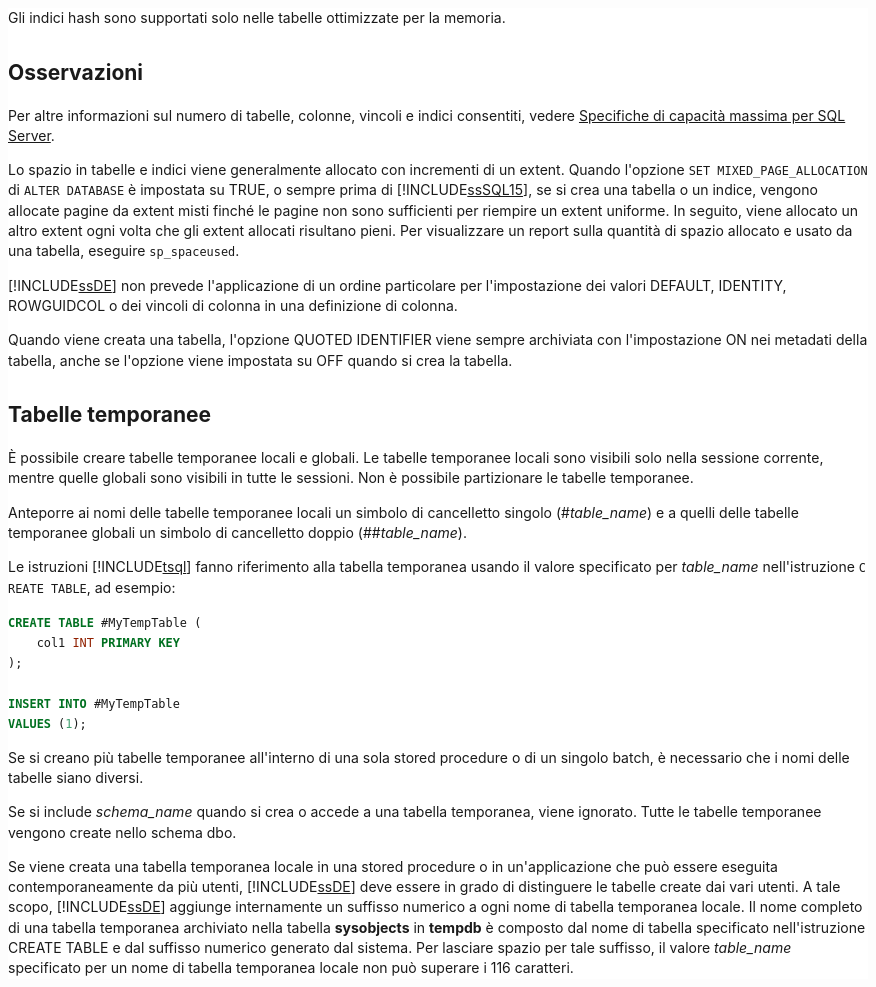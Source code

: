 Gli indici hash sono supportati solo nelle tabelle ottimizzate per la memoria.

## <a name="remarks"></a>Osservazioni

Per altre informazioni sul numero di tabelle, colonne, vincoli e indici consentiti, vedere [Specifiche di capacità massima per SQL Server](../../sql-server/maximum-capacity-specifications-for-sql-server.md).

Lo spazio in tabelle e indici viene generalmente allocato con incrementi di un extent. Quando l'opzione `SET MIXED_PAGE_ALLOCATION` di `ALTER DATABASE` è impostata su TRUE, o sempre prima di [!INCLUDE[ssSQL15](../../includes/sssql15-md.md)], se si crea una tabella o un indice, vengono allocate pagine da extent misti finché le pagine non sono sufficienti per riempire un extent uniforme. In seguito, viene allocato un altro extent ogni volta che gli extent allocati risultano pieni. Per visualizzare un report sulla quantità di spazio allocato e usato da una tabella, eseguire `sp_spaceused`.

[!INCLUDE[ssDE](../../includes/ssde-md.md)] non prevede l'applicazione di un ordine particolare per l'impostazione dei valori DEFAULT, IDENTITY, ROWGUIDCOL o dei vincoli di colonna in una definizione di colonna.

Quando viene creata una tabella, l'opzione QUOTED IDENTIFIER viene sempre archiviata con l'impostazione ON nei metadati della tabella, anche se l'opzione viene impostata su OFF quando si crea la tabella.

## <a name="temporary-tables"></a>Tabelle temporanee

È possibile creare tabelle temporanee locali e globali. Le tabelle temporanee locali sono visibili solo nella sessione corrente, mentre quelle globali sono visibili in tutte le sessioni. Non è possibile partizionare le tabelle temporanee.

Anteporre ai nomi delle tabelle temporanee locali un simbolo di cancelletto singolo (#*table_name*) e a quelli delle tabelle temporanee globali un simbolo di cancelletto doppio (##*table_name*).

Le istruzioni [!INCLUDE[tsql](../../includes/tsql-md.md)] fanno riferimento alla tabella temporanea usando il valore specificato per *table_name* nell'istruzione `CREATE TABLE`, ad esempio:

```sql
CREATE TABLE #MyTempTable (
    col1 INT PRIMARY KEY
);

INSERT INTO #MyTempTable
VALUES (1);
```

Se si creano più tabelle temporanee all'interno di una sola stored procedure o di un singolo batch, è necessario che i nomi delle tabelle siano diversi.

Se si include *schema_name* quando si crea o accede a una tabella temporanea, viene ignorato. Tutte le tabelle temporanee vengono create nello schema dbo.

Se viene creata una tabella temporanea locale in una stored procedure o in un'applicazione che può essere eseguita contemporaneamente da più utenti, [!INCLUDE[ssDE](../../includes/ssde-md.md)] deve essere in grado di distinguere le tabelle create dai vari utenti. A tale scopo, [!INCLUDE[ssDE](../../includes/ssde-md.md)] aggiunge internamente un suffisso numerico a ogni nome di tabella temporanea locale. Il nome completo di una tabella temporanea archiviato nella tabella **sysobjects** in **tempdb** è composto dal nome di tabella specificato nell'istruzione CREATE TABLE e dal suffisso numerico generato dal sistema. Per lasciare spazio per tale suffisso, il valore *table_name* specificato per un nome di tabella temporanea locale non può superare i 116 caratteri.
